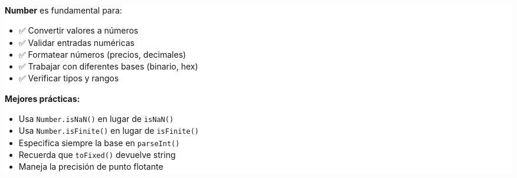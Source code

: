 **Number** es fundamental para:

- ✅ Convertir valores a números
- ✅ Validar entradas numéricas
- ✅ Formatear números (precios, decimales)
- ✅ Trabajar con diferentes bases (binario, hex)
- ✅ Verificar tipos y rangos

**Mejores prácticas:**

- Usa `Number.isNaN()` en lugar de `isNaN()`
- Usa `Number.isFinite()` en lugar de `isFinite()`
- Especifica siempre la base en `parseInt()`
- Recuerda que `toFixed()` devuelve string
- Maneja la precisión de punto flotante